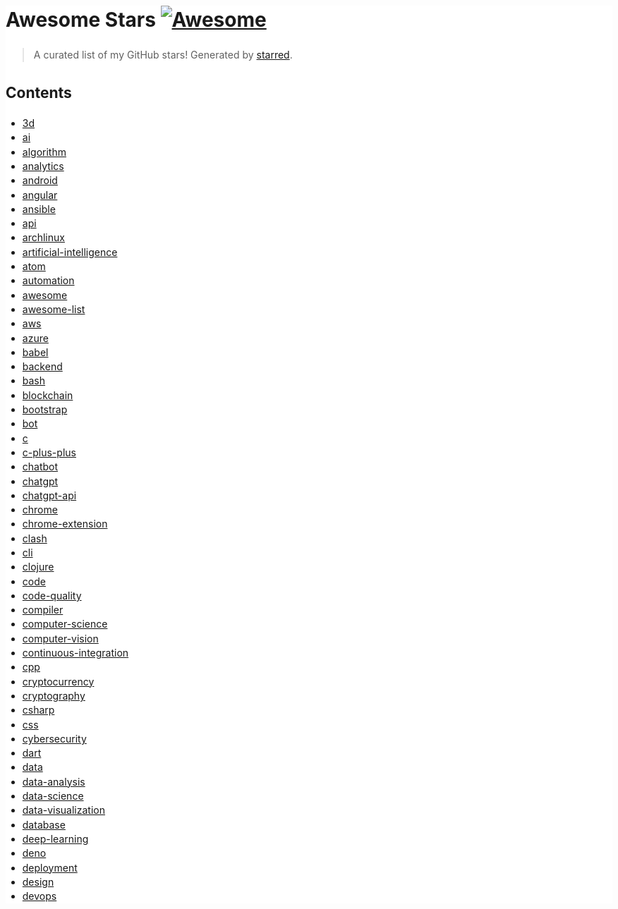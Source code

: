 
# Awesome Stars [![Awesome](https://awesome.re/badge.svg)](https://github.com/sindresorhus/awesome)

> A curated list of my GitHub stars! Generated by [starred](https://github.com/maguowei/starred).

## Contents

- [3d](#3d)
- [ai](#ai)
- [algorithm](#algorithm)
- [analytics](#analytics)
- [android](#android)
- [angular](#angular)
- [ansible](#ansible)
- [api](#api)
- [archlinux](#archlinux)
- [artificial-intelligence](#artificial-intelligence)
- [atom](#atom)
- [automation](#automation)
- [awesome](#awesome)
- [awesome-list](#awesome-list)
- [aws](#aws)
- [azure](#azure)
- [babel](#babel)
- [backend](#backend)
- [bash](#bash)
- [blockchain](#blockchain)
- [bootstrap](#bootstrap)
- [bot](#bot)
- [c](#c)
- [c-plus-plus](#c-plus-plus)
- [chatbot](#chatbot)
- [chatgpt](#chatgpt)
- [chatgpt-api](#chatgpt-api)
- [chrome](#chrome)
- [chrome-extension](#chrome-extension)
- [clash](#clash)
- [cli](#cli)
- [clojure](#clojure)
- [code](#code)
- [code-quality](#code-quality)
- [compiler](#compiler)
- [computer-science](#computer-science)
- [computer-vision](#computer-vision)
- [continuous-integration](#continuous-integration)
- [cpp](#cpp)
- [cryptocurrency](#cryptocurrency)
- [cryptography](#cryptography)
- [csharp](#csharp)
- [css](#css)
- [cybersecurity](#cybersecurity)
- [dart](#dart)
- [data](#data)
- [data-analysis](#data-analysis)
- [data-science](#data-science)
- [data-visualization](#data-visualization)
- [database](#database)
- [deep-learning](#deep-learning)
- [deno](#deno)
- [deployment](#deployment)
- [design](#design)
- [devops](#devops)
